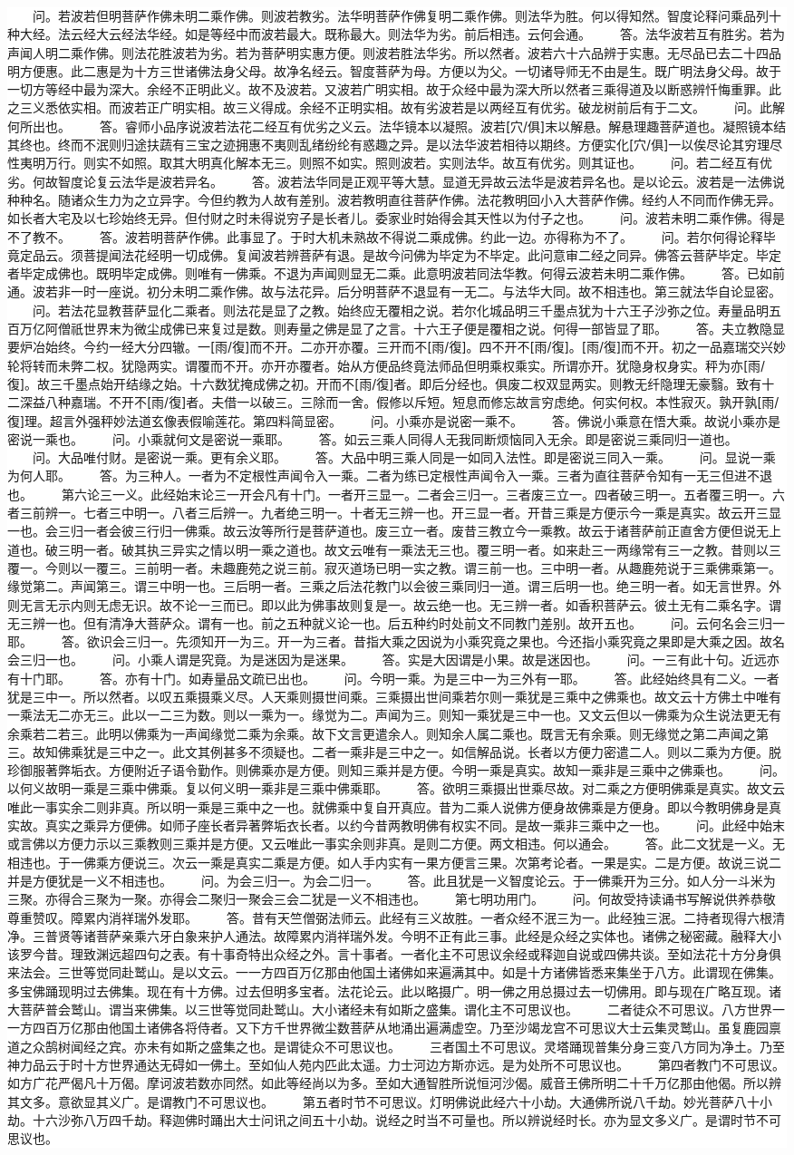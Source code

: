 　　问。若波若但明菩萨作佛未明二乘作佛。则波若教劣。法华明菩萨作佛复明二乘作佛。则法华为胜。何以得知然。智度论释问乘品列十种大经。法云经大云经法华经。如是等经中而波若最大。既称最大。则法华为劣。前后相违。云何会通。
　　答。法华波若互有胜劣。若为声闻人明二乘作佛。则法花胜波若为劣。若为菩萨明实惠方便。则波若胜法华劣。所以然者。波若六十六品辨于实惠。无尽品已去二十四品明方便惠。此二惠是为十方三世诸佛法身父母。故净名经云。智度菩萨为母。方便以为父。一切诸导师无不由是生。既广明法身父母。故于一切方等经中最为深大。余经不正明此义。故不及波若。又波若广明实相。故于众经中最为深大所以然者三乘得道及以断惑辨忏悔重罪。此之三义悉依实相。而波若正广明实相。故三义得成。余经不正明实相。故有劣波若是以两经互有优劣。破龙树前后有于二文。
　　问。此解何所出也。
　　答。睿师小品序说波若法花二经互有优劣之义云。法华镜本以凝照。波若[穴/俱]末以解悬。解悬理趣菩萨道也。凝照镜本结其终也。终而不泯则归途扶蔬有三宝之迹拥惠不夷则乱绪纷纶有惑趣之异。是以法华波若相待以期终。方便实化[穴/俱]一以俟尽论其穷理尽性夷明万行。则实不如照。取其大明真化解本无三。则照不如实。照则波若。实则法华。故互有优劣。则其证也。
　　问。若二经互有优劣。何故智度论复云法华是波若异名。
　　答。波若法华同是正观平等大慧。显道无异故云法华是波若异名也。是以论云。波若是一法佛说种种名。随诸众生力为之立异字。今但约教为人故有差别。波若教明直往菩萨作佛。法花教明回小入大菩萨作佛。经约人不同而作佛无异。如长者大宅及以七珍始终无异。但付财之时未得说穷子是长者儿。委家业时始得会其天性以为付子之也。
　　问。波若未明二乘作佛。得是不了教不。
　　答。波若明菩萨作佛。此事显了。于时大机未熟故不得说二乘成佛。约此一边。亦得称为不了。
　　问。若尔何得论释毕竟定品云。须菩提闻法花经明一切成佛。复闻波若辨菩萨有退。是故今问佛为毕定为不毕定。此问意审二经之同异。佛答云菩萨毕定。毕定者毕定成佛也。既明毕定成佛。则唯有一佛乘。不退为声闻则显无二乘。此意明波若同法华教。何得云波若未明二乘作佛。
　　答。已如前通。波若非一时一座说。初分未明二乘作佛。故与法花异。后分明菩萨不退显有一无二。与法华大同。故不相违也。第三就法华自论显密。
　　问。若法花显教菩萨显化二乘者。则法花是显了之教。始终应无覆相之说。若尔化城品明三千墨点犹为十六王子沙弥之位。寿量品明五百万亿阿僧祇世界末为微尘成佛已来复过是数。则寿量之佛是显了之言。十六王子便是覆相之说。何得一部皆显了耶。
　　答。夫立教隐显要炉冶始终。今约一经大分四辙。一[雨/復]而不开。二亦开亦覆。三开而不[雨/復]。四不开不[雨/復]。[雨/復]而不开。初之一品嘉瑞交兴妙轮将转而未弊二权。犹隐两实。谓覆而不开。亦开亦覆者。始从方便品终竟法师品但明乘权乘实。所谓亦开。犹隐身权身实。秤为亦[雨/復]。故三千墨点始开结缘之始。十六数犹掩成佛之初。开而不[雨/復]者。即后分经也。俱废二权双显两实。则教无纤隐理无豪翳。致有十二深益八种嘉瑞。不开不[雨/復]者。夫借一以破三。三除而一舍。假修以斥短。短息而修忘故言穷虑绝。何实何权。本性寂灭。孰开孰[雨/復]理。超言外强秤妙法道玄像表假喻莲花。第四料简显密。
　　问。小乘亦是说密一乘不。
　　答。佛说小乘意在悟大乘。故说小乘亦是密说一乘也。
　　问。小乘就何文是密说一乘耶。
　　答。如云三乘人同得人无我同断烦恼同入无余。即是密说三乘同归一道也。
　　问。大品唯付财。是密说一乘。更有余义耶。
　　答。大品中明三乘人同是一如同入法性。即是密说三同入一乘。
　　问。显说一乘为何人耶。
　　答。为三种人。一者为不定根性声闻令入一乘。二者为练已定根性声闻令入一乘。三者为直往菩萨令知有一无三但进不退也。
　　第六论三一义。此经始末论三一开会凡有十门。一者开三显一。二者会三归一。三者废三立一。四者破三明一。五者覆三明一。六者三前辨一。七者三中明一。八者三后辨一。九者绝三明一。十者无三辨一也。开三显一者。开昔三乘是方便示今一乘是真实。故云开三显一也。会三归一者会彼三行归一佛乘。故云汝等所行是菩萨道也。废三立一者。废昔三教立今一乘教。故云于诸菩萨前正直舍方便但说无上道也。破三明一者。破其执三异实之情以明一乘之道也。故文云唯有一乘法无三也。覆三明一者。如来赴三一两缘常有三一之教。昔则以三覆一。今则以一覆三。三前明一者。未趣鹿苑之说三前。寂灭道场已明一实之教。谓三前一也。三中明一者。从趣鹿苑说于三乘佛乘第一。缘觉第二。声闻第三。谓三中明一也。三后明一者。三乘之后法花教门以会彼三乘同归一道。谓三后明一也。绝三明一者。如无言世界。外则无言无示内则无虑无识。故不论一三而已。即以此为佛事故则复是一。故云绝一也。无三辨一者。如香积菩萨云。彼土无有二乘名字。谓无三辨一也。但有清净大菩萨众。谓有一也。前之五种就义论一也。后五种约时处前文不同教门差别。故开五也。
　　问。云何名会三归一耶。
　　答。欲识会三归一。先须知开一为三。开一为三者。昔指大乘之因说为小乘究竟之果也。今还指小乘究竟之果即是大乘之因。故名会三归一也。
　　问。小乘人谓是究竟。为是迷因为是迷果。
　　答。实是大因谓是小果。故是迷因也。
　　问。一三有此十句。近远亦有十门耶。
　　答。亦有十门。如寿量品文疏已出也。
　　问。今明一乘。为是三中一为三外有一耶。
　　答。此经始终具有二义。一者犹是三中一。所以然者。以叹五乘摄乘义尽。人天乘则摄世间乘。三乘摄出世间乘若尔则一乘犹是三乘中之佛乘也。故文云十方佛土中唯有一乘法无二亦无三。此以一二三为数。则以一乘为一。缘觉为二。声闻为三。则知一乘犹是三中一也。又文云但以一佛乘为众生说法更无有余乘若二若三。此明以佛乘为一声闻缘觉二乘为余乘。故下文言更遣余人。则知余人属二乘也。既言无有余乘。则无缘觉之第二声闻之第三。故知佛乘犹是三中之一。此文其例甚多不须疑也。二者一乘非是三中之一。如信解品说。长者以方便力密遣二人。则以二乘为方便。脱珍御服著弊垢衣。方便附近子语令勤作。则佛乘亦是方便。则知三乘并是方便。今明一乘是真实。故知一乘非是三乘中之佛乘也。
　　问。以何义故明一乘是三乘中佛乘。复以何义明一乘非是三乘中佛乘耶。
　　答。欲明三乘摄出世乘尽故。对二乘之方便明佛乘是真实。故文云唯此一事实余二则非真。所以明一乘是三乘中之一也。就佛乘中复自开真应。昔为二乘人说佛方便身故佛乘是方便身。即以今教明佛身是真实故。真实之乘异方便佛。如师子座长者异著弊垢衣长者。以约今昔两教明佛有权实不同。是故一乘非三乘中之一也。
　　问。此经中始末或言佛以方便力示以三乘教则三乘并是方便。又云唯此一事实余则非真。是则二方便。两文相违。何以通会。
　　答。此二文犹是一义。无相违也。于一佛乘方便说三。次云一乘是真实二乘是方便。如人手内实有一果方便言三果。次第考论者。一果是实。二是方便。故说三说二并是方便犹是一义不相违也。
　　问。为会三归一。为会二归一。
　　答。此且犹是一义智度论云。于一佛乘开为三分。如人分一斗米为三聚。亦得合三聚为一聚。亦得会二聚归一聚会三会二犹是一义不相违也。
　　第七明功用门。
　　问。何故受持读诵书写解说供养恭敬尊重赞叹。障累内消祥瑞外发耶。
　　答。昔有天竺僧弼法师云。此经有三义故胜。一者众经不泯三为一。此经独三泯。二持者现得六根清净。三普贤等诸菩萨亲乘六牙白象来护人通法。故障累内消祥瑞外发。今明不正有此三事。此经是众经之实体也。诸佛之秘密藏。融释大小该罗今昔。理致渊远超四句之表。有十事奇特出众经之外。言十事者。一者化主不可思议余经或释迦自说或四佛共谈。至如法花十方分身俱来法会。三世等觉同赴鹫山。是以文云。一一方四百万亿那由他国土诸佛如来遍满其中。如是十方诸佛皆悉来集坐于八方。此谓现在佛集。多宝佛踊现明过去佛集。现在有十方佛。过去但明多宝者。法花论云。此以略摄广。明一佛之用总摄过去一切佛用。即与现在广略互现。诸大菩萨普会鹫山。谓当来佛集。以三世等觉同赴鹫山。大小诸经未有如斯之盛集。谓化主不可思议也。
　　二者徒众不可思议。八方世界一一方四百万亿那由他国土诸佛各将侍者。又下方千世界微尘数菩萨从地涌出遍满虚空。乃至沙竭龙宫不可思议大士云集灵鹫山。虽复鹿园禀道之众鹄树闻经之宾。亦未有如斯之盛集之也。是谓徒众不可思议也。
　　三者国土不可思议。灵塔踊现普集分身三变八方同为净土。乃至神力品云于时十方世界通达无碍如一佛土。至如仙人苑内匹此太遥。力士河边方斯亦远。是为处所不可思议也。
　　第四者教门不可思议。如方广花严偈凡十万偈。摩诃波若数亦同然。如此等经尚以为多。至如大通智胜所说恒河沙偈。威音王佛所明二十千万亿那由他偈。所以辨其文多。意欲显其义广。是谓教门不可思议也。
　　第五者时节不可思议。灯明佛说此经六十小劫。大通佛所说八千劫。妙光菩萨八十小劫。十六沙弥八万四千劫。释迦佛时踊出大士问讯之间五十小劫。说经之时当不可量也。所以辨说经时长。亦为显文多义广。是谓时节不可思议也。